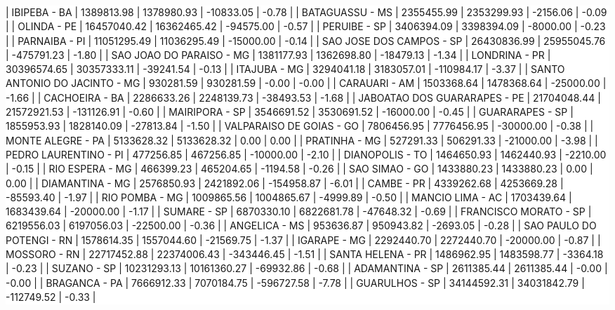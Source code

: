 | IBIPEBA - BA | 1389813.98 | 1378980.93 | -10833.05 | -0.78 |
| BATAGUASSU - MS | 2355455.99 | 2353299.93 | -2156.06 | -0.09 |
| OLINDA - PE | 16457040.42 | 16362465.42 | -94575.00 | -0.57 |
| PERUIBE - SP | 3406394.09 | 3398394.09 | -8000.00 | -0.23 |
| PARNAIBA - PI | 11051295.49 | 11036295.49 | -15000.00 | -0.14 |
| SAO JOSE DOS CAMPOS - SP | 26430836.99 | 25955045.76 | -475791.23 | -1.80 |
| SAO JOAO DO PARAISO - MG | 1381177.93 | 1362698.80 | -18479.13 | -1.34 |
| LONDRINA - PR | 30396574.65 | 30357333.11 | -39241.54 | -0.13 |
| ITAJUBA - MG | 3294041.18 | 3183057.01 | -110984.17 | -3.37 |
| SANTO ANTONIO DO JACINTO - MG | 930281.59 | 930281.59 | -0.00 | -0.00 |
| CARAUARI - AM | 1503368.64 | 1478368.64 | -25000.00 | -1.66 |
| CACHOEIRA - BA | 2286633.26 | 2248139.73 | -38493.53 | -1.68 |
| JABOATAO DOS GUARARAPES - PE | 21704048.44 | 21572921.53 | -131126.91 | -0.60 |
| MAIRIPORA - SP | 3546691.52 | 3530691.52 | -16000.00 | -0.45 |
| GUARARAPES - SP | 1855953.93 | 1828140.09 | -27813.84 | -1.50 |
| VALPARAISO DE GOIAS - GO | 7806456.95 | 7776456.95 | -30000.00 | -0.38 |
| MONTE ALEGRE - PA | 5133628.32 | 5133628.32 | 0.00 | 0.00 |
| PRATINHA - MG | 527291.33 | 506291.33 | -21000.00 | -3.98 |
| PEDRO LAURENTINO - PI | 477256.85 | 467256.85 | -10000.00 | -2.10 |
| DIANOPOLIS - TO | 1464650.93 | 1462440.93 | -2210.00 | -0.15 |
| RIO ESPERA - MG | 466399.23 | 465204.65 | -1194.58 | -0.26 |
| SAO SIMAO - GO | 1433880.23 | 1433880.23 | 0.00 | 0.00 |
| DIAMANTINA - MG | 2576850.93 | 2421892.06 | -154958.87 | -6.01 |
| CAMBE - PR | 4339262.68 | 4253669.28 | -85593.40 | -1.97 |
| RIO POMBA - MG | 1009865.56 | 1004865.67 | -4999.89 | -0.50 |
| MANCIO LIMA - AC | 1703439.64 | 1683439.64 | -20000.00 | -1.17 |
| SUMARE - SP | 6870330.10 | 6822681.78 | -47648.32 | -0.69 |
| FRANCISCO MORATO - SP | 6219556.03 | 6197056.03 | -22500.00 | -0.36 |
| ANGELICA - MS | 953636.87 | 950943.82 | -2693.05 | -0.28 |
| SAO PAULO DO POTENGI - RN | 1578614.35 | 1557044.60 | -21569.75 | -1.37 |
| IGARAPE - MG | 2292440.70 | 2272440.70 | -20000.00 | -0.87 |
| MOSSORO - RN | 22717452.88 | 22374006.43 | -343446.45 | -1.51 |
| SANTA HELENA - PR | 1486962.95 | 1483598.77 | -3364.18 | -0.23 |
| SUZANO - SP | 10231293.13 | 10161360.27 | -69932.86 | -0.68 |
| ADAMANTINA - SP | 2611385.44 | 2611385.44 | -0.00 | -0.00 |
| BRAGANCA - PA | 7666912.33 | 7070184.75 | -596727.58 | -7.78 |
| GUARULHOS - SP | 34144592.31 | 34031842.79 | -112749.52 | -0.33 |